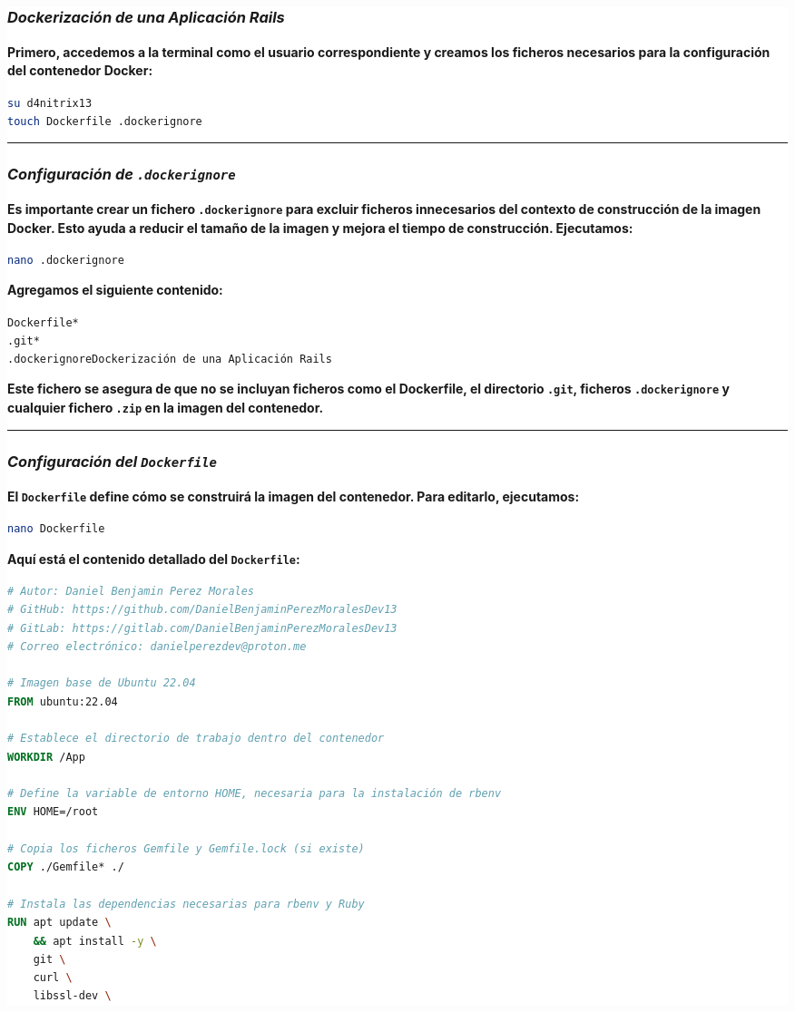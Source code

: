 
### ***Dockerización de una Aplicación Rails***

**Primero, accedemos a la terminal como el usuario correspondiente y creamos los ficheros necesarios para la configuración del contenedor Docker:**

```bash
su d4nitrix13
touch Dockerfile .dockerignore
```

---

### ***Configuración de `.dockerignore`***

**Es importante crear un fichero `.dockerignore` para excluir ficheros innecesarios del contexto de construcción de la imagen Docker. Esto ayuda a reducir el tamaño de la imagen y mejora el tiempo de construcción. Ejecutamos:**

```bash
nano .dockerignore
```

**Agregamos el siguiente contenido:**

```dockerignore
Dockerfile*
.git*
.dockerignoreDockerización de una Aplicación Rails
```

**Este fichero se asegura de que no se incluyan ficheros como el Dockerfile, el directorio `.git`, ficheros `.dockerignore` y cualquier fichero `.zip` en la imagen del contenedor.**

---

### ***Configuración del `Dockerfile`***

**El `Dockerfile` define cómo se construirá la imagen del contenedor. Para editarlo, ejecutamos:**

```bash
nano Dockerfile
```

**Aquí está el contenido detallado del `Dockerfile`:**

```Dockerfile
# Autor: Daniel Benjamin Perez Morales
# GitHub: https://github.com/DanielBenjaminPerezMoralesDev13
# GitLab: https://gitlab.com/DanielBenjaminPerezMoralesDev13
# Correo electrónico: danielperezdev@proton.me

# Imagen base de Ubuntu 22.04
FROM ubuntu:22.04

# Establece el directorio de trabajo dentro del contenedor
WORKDIR /App

# Define la variable de entorno HOME, necesaria para la instalación de rbenv
ENV HOME=/root

# Copia los ficheros Gemfile y Gemfile.lock (si existe)
COPY ./Gemfile* ./

# Instala las dependencias necesarias para rbenv y Ruby
RUN apt update \
    && apt install -y \
    git \
    curl \
    libssl-dev \
```